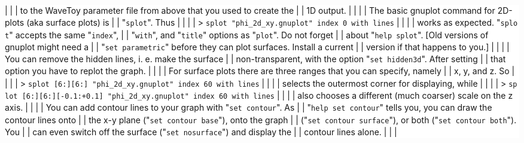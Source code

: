 |                                                                       |
| to the WaveToy parameter file from above that you used to create the  |
| 1D output.                                                            |
|                                                                       |
| The basic gnuplot command for 2D-plots (aka surface plots) is         |
| \"`splot`\". Thus                                                     |
|                                                                       |
| > `splot "phi_2d_xy.gnuplot" index 0 with lines`                      |
|                                                                       |
| works as expected. \"`splot`\" accepts the same \"`index`\",          |
| \"`with`\", and \"`title`\" options as \"`plot`\". Do not forget      |
| about \"`help splot`\". \[Old versions of gnuplot might need a        |
| \"`set parametric`\" before they can plot surfaces. Install a current |
| version if that happens to you.\]                                     |
|                                                                       |
| You can remove the hidden lines, i. e. make the surface               |
| non-transparent, with the option \"`set hidden3d`\". After setting    |
| that option you have to replot the graph.                             |
|                                                                       |
| For surface plots there are three ranges that you can specify, namely |
| x, y, and z. So                                                       |
|                                                                       |
| > `splot [6:][6:] "phi_2d_xy.gnuplot" index 60 with lines`            |
|                                                                       |
| selects the outermost corner for displaying, while                    |
|                                                                       |
| > `splot [6:][6:][-0.1:+0.1] "phi_2d_xy.gnuplot" index 60 with lines` |
|                                                                       |
| also chooses a different (much coarser) scale on the z axis.          |
|                                                                       |
| You can add contour lines to your graph with \"`set contour`\". As    |
| \"`help set contour`\" tells you, you can draw the contour lines onto |
| the x-y plane (\"`set contour base`\"), onto the graph                |
| (\"`set contour surface`\"), or both (\"`set contour both`\"). You    |
| can even switch off the surface (\"`set nosurface`\") and display the |
| contour lines alone.                                                  |
|                                                                       |